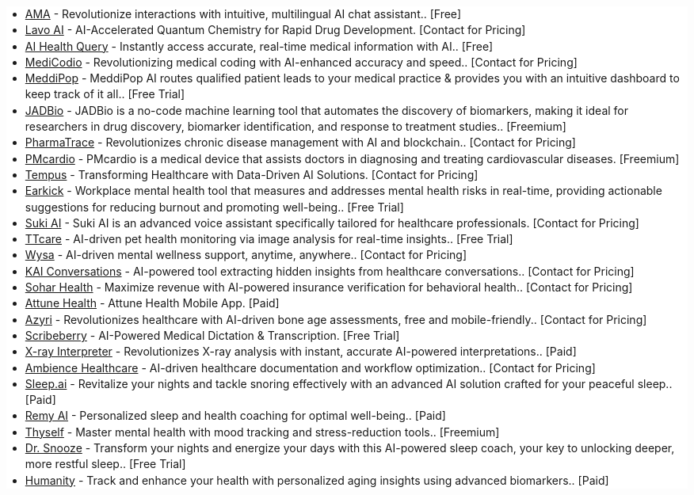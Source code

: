 - [AMA](https://bytemyth.com) - Revolutionize interactions with intuitive, multilingual AI chat assistant.. [Free]
- [Lavo AI](https://www.lavo.ai) - AI-Accelerated Quantum Chemistry for Rapid Drug Development. [Contact for Pricing]
- [AI Health Query](https://aihealthquery.com) - Instantly access accurate, real-time medical information with AI.. [Free]
- [MediCodio](https://medicodio.com) - Revolutionizing medical coding with AI-enhanced accuracy and speed.. [Contact for Pricing]
- [MeddiPop](https://meddipop.com) - MeddiPop AI routes qualified patient leads to your medical practice & provides you with an intuitive dashboard to keep track of it all.. [Free Trial]
- [JADBio](https://jadbio.com) - JADBio is a no-code machine learning tool that automates the discovery of biomarkers, making it ideal for researchers in drug discovery, biomarker identification, and response to treatment studies.. [Freemium]
- [PharmaTrace](https://www.pharmatrace.io) - Revolutionizes chronic disease management with AI and blockchain.. [Contact for Pricing]
- [PMcardio](https://www.powerfulmedical.com) - PMcardio is a medical device that assists doctors in diagnosing and treating cardiovascular diseases. [Freemium]
- [Tempus](https://www.tempus.com) - Transforming Healthcare with Data-Driven AI Solutions. [Contact for Pricing]
- [Earkick](https://earkick.com) - Workplace mental health tool that measures and addresses mental health risks in real-time, providing actionable suggestions for reducing burnout and promoting well-being.. [Free Trial]
- [Suki AI](https://www.suki.ai) - Suki AI is an advanced voice assistant specifically tailored for healthcare professionals. [Contact for Pricing]
- [TTcare](https://www.ttcareforpet.com) - AI-driven pet health monitoring via image analysis for real-time insights.. [Free Trial]
- [Wysa](https://www.wysa.com) - AI-driven mental wellness support, anytime, anywhere.. [Contact for Pricing]
- [KAI Conversations](https://kaiconversations.com) - AI-powered tool extracting hidden insights from healthcare conversations.. [Contact for Pricing]
- [Sohar Health](https://www.soharhealth.com) - Maximize revenue with AI-powered insurance verification for behavioral health.. [Contact for Pricing]
- [Attune Health](https://attunehealth.app) - Attune Health Mobile App. [Paid]
- [Azyri](https://azyri.com) - Revolutionizes healthcare with AI-driven bone age assessments, free and mobile-friendly.. [Contact for Pricing]
- [Scribeberry](https://scribeberry.com) - AI-Powered Medical Dictation & Transcription. [Free Trial]
- [X-ray Interpreter](https://xrayinterpreter.com) - Revolutionizes X-ray analysis with instant, accurate AI-powered interpretations.. [Paid]
- [Ambience Healthcare](https://www.ambiencehealthcare.com) - AI-driven healthcare documentation and workflow optimization.. [Contact for Pricing]
- [Sleep.ai](https://sleep.ai) - Revitalize your nights and tackle snoring effectively with an advanced AI solution crafted for your peaceful sleep.. [Paid]
- [Remy AI](https://apps.apple.com) - Personalized sleep and health coaching for optimal well-being.. [Paid]
- [Thyself](https://www.thyself.me) - Master mental health with mood tracking and stress-reduction tools.. [Freemium]
- [Dr. Snooze](https://sleepspace.com) - Transform your nights and energize your days with this AI-powered sleep coach, your key to unlocking deeper, more restful sleep.. [Free Trial]
- [Humanity](https://www.humanity.health) - Track and enhance your health with personalized aging insights using advanced biomarkers.. [Paid]
